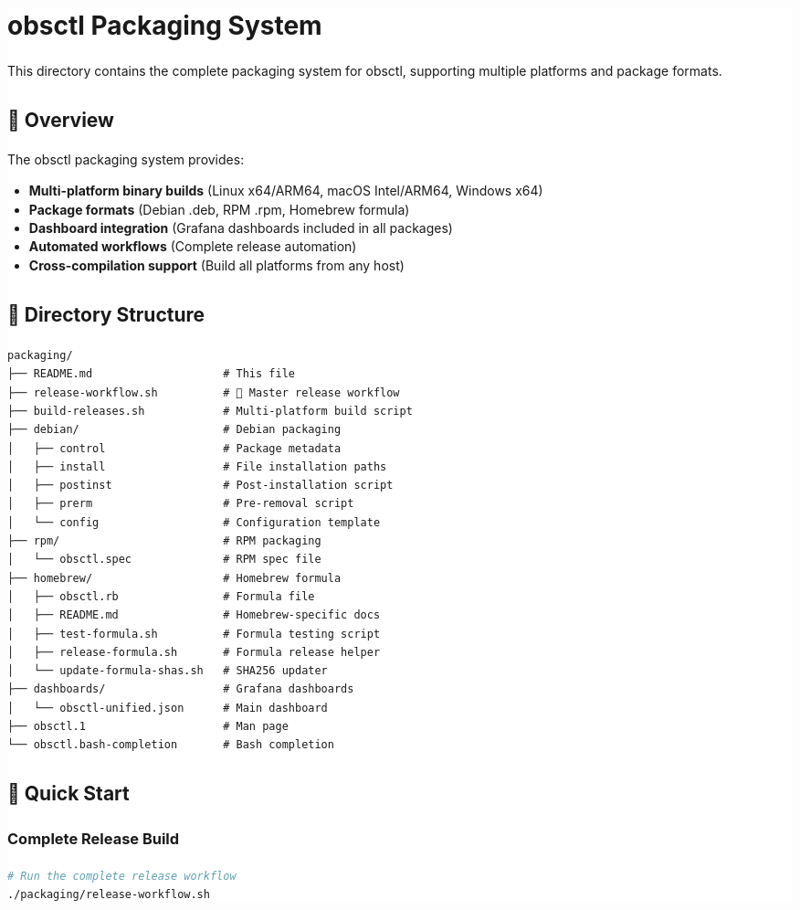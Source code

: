 # obsctl Packaging System

This directory contains the complete packaging system for obsctl, supporting multiple platforms and package formats.

## 🎯 Overview

The obsctl packaging system provides:

- **Multi-platform binary builds** (Linux x64/ARM64, macOS Intel/ARM64, Windows x64)
- **Package formats** (Debian .deb, RPM .rpm, Homebrew formula)
- **Dashboard integration** (Grafana dashboards included in all packages)
- **Automated workflows** (Complete release automation)
- **Cross-compilation support** (Build all platforms from any host)

## 📁 Directory Structure

```
packaging/
├── README.md                    # This file
├── release-workflow.sh          # 🚀 Master release workflow
├── build-releases.sh            # Multi-platform build script
├── debian/                      # Debian packaging
│   ├── control                  # Package metadata
│   ├── install                  # File installation paths
│   ├── postinst                 # Post-installation script
│   ├── prerm                    # Pre-removal script
│   └── config                   # Configuration template
├── rpm/                         # RPM packaging
│   └── obsctl.spec              # RPM spec file
├── homebrew/                    # Homebrew formula
│   ├── obsctl.rb                # Formula file
│   ├── README.md                # Homebrew-specific docs
│   ├── test-formula.sh          # Formula testing script
│   ├── release-formula.sh       # Formula release helper
│   └── update-formula-shas.sh   # SHA256 updater
├── dashboards/                  # Grafana dashboards
│   └── obsctl-unified.json      # Main dashboard
├── obsctl.1                     # Man page
└── obsctl.bash-completion       # Bash completion
```

## 🚀 Quick Start

### Complete Release Build

```bash
# Run the complete release workflow
./packaging/release-workflow.sh
```
